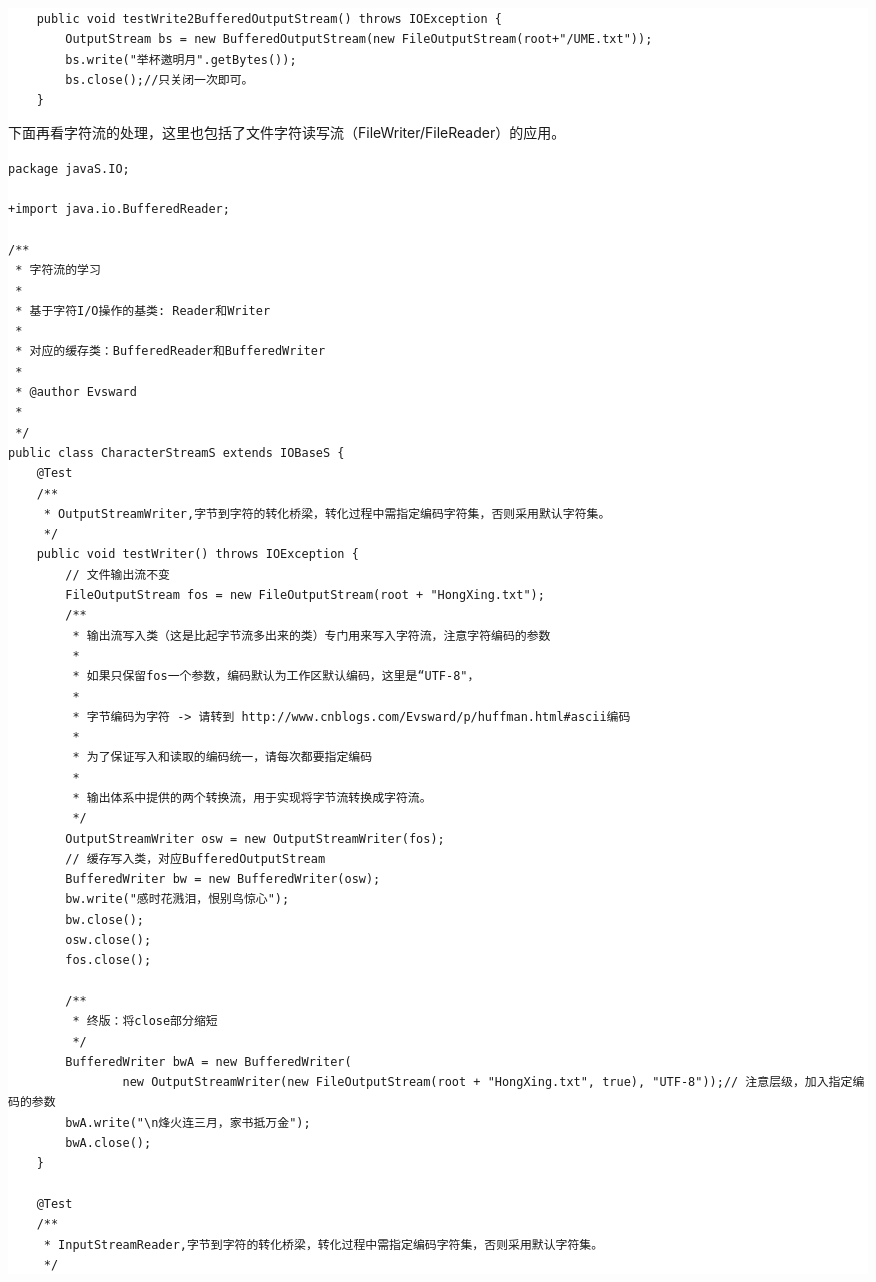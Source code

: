 ```
    public void testWrite2BufferedOutputStream() throws IOException {
        OutputStream bs = new BufferedOutputStream(new FileOutputStream(root+"/UME.txt"));
        bs.write("举杯邀明月".getBytes());
        bs.close();//只关闭一次即可。
    }
```
下面再看字符流的处理，这里也包括了文件字符读写流（FileWriter/FileReader）的应用。

```
package javaS.IO;

+import java.io.BufferedReader;

/**
 * 字符流的学习
 * 
 * 基于字符I/O操作的基类: Reader和Writer
 * 
 * 对应的缓存类：BufferedReader和BufferedWriter
 * 
 * @author Evsward
 *
 */
public class CharacterStreamS extends IOBaseS {
    @Test
    /**
     * OutputStreamWriter,字节到字符的转化桥梁，转化过程中需指定编码字符集，否则采用默认字符集。
     */
    public void testWriter() throws IOException {
        // 文件输出流不变
        FileOutputStream fos = new FileOutputStream(root + "HongXing.txt");
        /**
         * 输出流写入类（这是比起字节流多出来的类）专门用来写入字符流，注意字符编码的参数
         * 
         * 如果只保留fos一个参数，编码默认为工作区默认编码，这里是“UTF-8"，
         * 
         * 字节编码为字符 -> 请转到 http://www.cnblogs.com/Evsward/p/huffman.html#ascii编码
         * 
         * 为了保证写入和读取的编码统一，请每次都要指定编码
         * 
         * 输出体系中提供的两个转换流，用于实现将字节流转换成字符流。
         */
        OutputStreamWriter osw = new OutputStreamWriter(fos);
        // 缓存写入类，对应BufferedOutputStream
        BufferedWriter bw = new BufferedWriter(osw);
        bw.write("感时花溅泪，恨别鸟惊心");
        bw.close();
        osw.close();
        fos.close();

        /**
         * 终版：将close部分缩短
         */
        BufferedWriter bwA = new BufferedWriter(
                new OutputStreamWriter(new FileOutputStream(root + "HongXing.txt", true), "UTF-8"));// 注意层级，加入指定编码的参数
        bwA.write("\n烽火连三月，家书抵万金");
        bwA.close();
    }

    @Test
    /**
     * InputStreamReader,字节到字符的转化桥梁，转化过程中需指定编码字符集，否则采用默认字符集。
     */
```